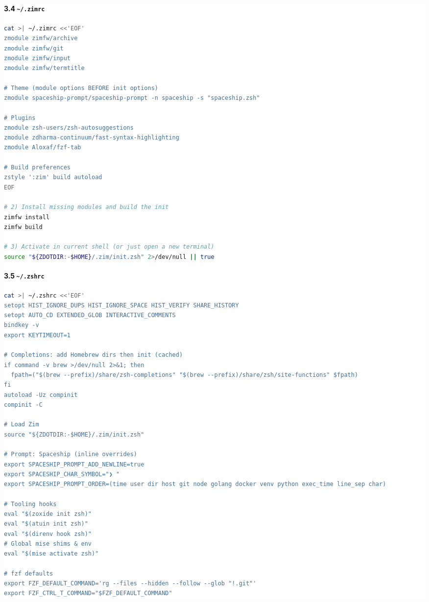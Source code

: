 #### 3.4 `~/.zimrc`

```bash
cat >| ~/.zimrc <<'EOF'
zmodule zimfw/archive
zmodule zimfw/git
zmodule zimfw/input
zmodule zimfw/termtitle

# Theme (module options BEFORE init options)
zmodule spaceship-prompt/spaceship-prompt -n spaceship -s "spaceship.zsh"

# Plugins
zmodule zsh-users/zsh-autosuggestions
zmodule zdharma-continuum/fast-syntax-highlighting
zmodule Aloxaf/fzf-tab

# Build preferences
zstyle ':zim' build autoload
EOF

# 2) Install missing modules and build the init
zimfw install
zimfw build

# 3) Activate in current shell (or just open a new terminal)
source "${ZDOTDIR:-$HOME}/.zim/init.zsh" 2>/dev/null || true
```

#### 3.5 `~/.zshrc`

```bash
cat >| ~/.zshrc <<'EOF'
setopt HIST_IGNORE_DUPS HIST_IGNORE_SPACE HIST_VERIFY SHARE_HISTORY
setopt AUTO_CD EXTENDED_GLOB INTERACTIVE_COMMENTS
bindkey -v
export KEYTIMEOUT=1

# Completions: add Homebrew dirs then init (cached)
if command -v brew >/dev/null 2>&1; then
  fpath=("$(brew --prefix)/share/zsh-completions" "$(brew --prefix)/share/zsh/site-functions" $fpath)
fi
autoload -Uz compinit
compinit -C

# Load Zim
source "${ZDOTDIR:-$HOME}/.zim/init.zsh"

# Prompt: Spaceship (inline overrides)
export SPACESHIP_PROMPT_ADD_NEWLINE=true
export SPACESHIP_CHAR_SYMBOL="❯ "
export SPACESHIP_PROMPT_ORDER=(time user dir host git node golang docker venv python exec_time line_sep char)

# Tooling hooks
eval "$(zoxide init zsh)"
eval "$(atuin init zsh)"
eval "$(direnv hook zsh)"
# Global mise shims & env
eval "$(mise activate zsh)"

# fzf defaults
export FZF_DEFAULT_COMMAND='rg --files --hidden --follow --glob "!.git"'
export FZF_CTRL_T_COMMAND="$FZF_DEFAULT_COMMAND"
```